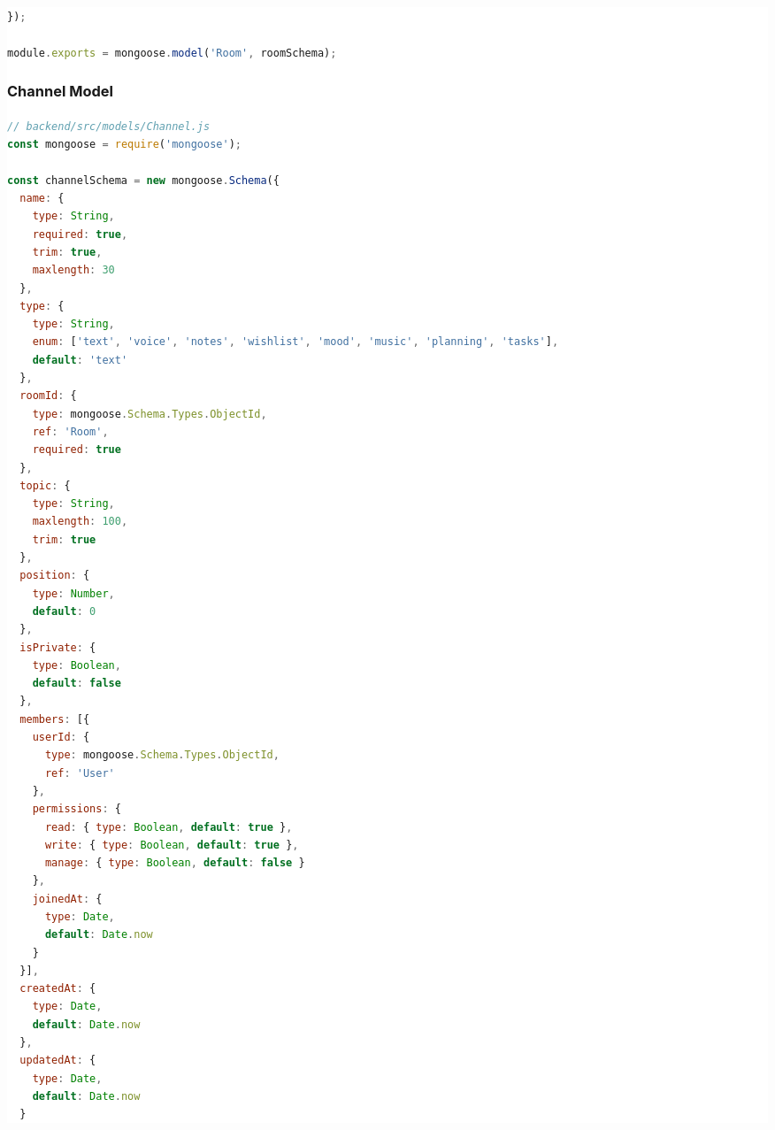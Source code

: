 ```javascript
});

module.exports = mongoose.model('Room', roomSchema);
```

### Channel Model
```javascript
// backend/src/models/Channel.js
const mongoose = require('mongoose');

const channelSchema = new mongoose.Schema({
  name: {
    type: String,
    required: true,
    trim: true,
    maxlength: 30
  },
  type: {
    type: String,
    enum: ['text', 'voice', 'notes', 'wishlist', 'mood', 'music', 'planning', 'tasks'],
    default: 'text'
  },
  roomId: {
    type: mongoose.Schema.Types.ObjectId,
    ref: 'Room',
    required: true
  },
  topic: {
    type: String,
    maxlength: 100,
    trim: true
  },
  position: {
    type: Number,
    default: 0
  },
  isPrivate: {
    type: Boolean,
    default: false
  },
  members: [{
    userId: {
      type: mongoose.Schema.Types.ObjectId,
      ref: 'User'
    },
    permissions: {
      read: { type: Boolean, default: true },
      write: { type: Boolean, default: true },
      manage: { type: Boolean, default: false }
    },
    joinedAt: {
      type: Date,
      default: Date.now
    }
  }],
  createdAt: {
    type: Date,
    default: Date.now
  },
  updatedAt: {
    type: Date,
    default: Date.now
  }
```